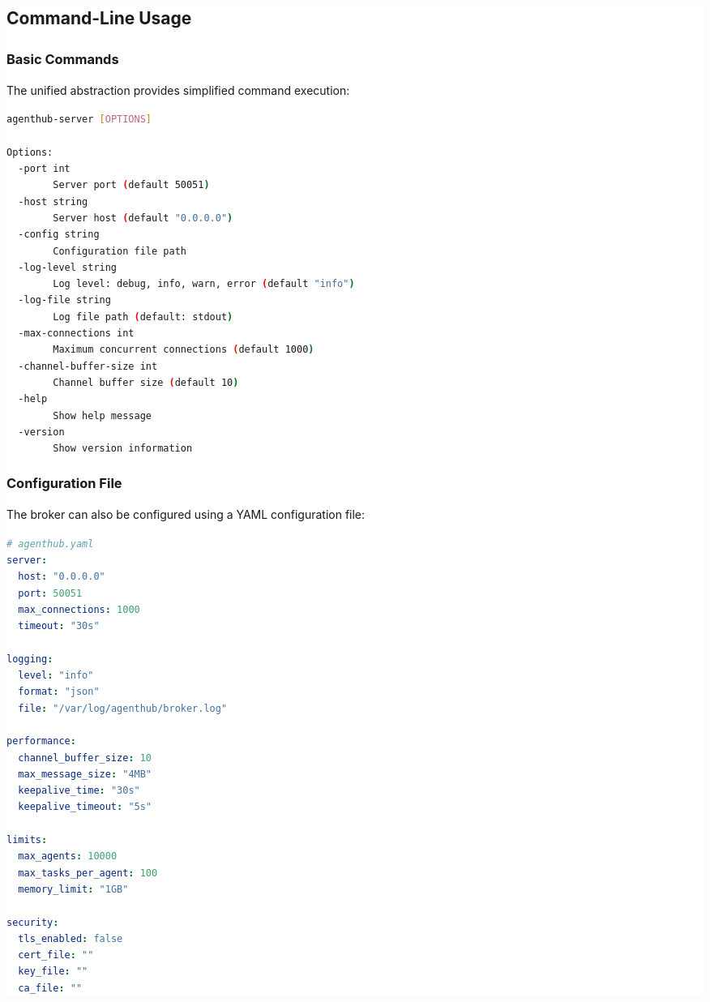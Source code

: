 ## Command-Line Usage

### Basic Commands

The unified abstraction provides simplified command execution:

```bash
agenthub-server [OPTIONS]

Options:
  -port int
        Server port (default 50051)
  -host string
        Server host (default "0.0.0.0")
  -config string
        Configuration file path
  -log-level string
        Log level: debug, info, warn, error (default "info")
  -log-file string
        Log file path (default: stdout)
  -max-connections int
        Maximum concurrent connections (default 1000)
  -channel-buffer-size int
        Channel buffer size (default 10)
  -help
        Show help message
  -version
        Show version information
```

### Configuration File

The broker can also be configured using a YAML configuration file:

```yaml
# agenthub.yaml
server:
  host: "0.0.0.0"
  port: 50051
  max_connections: 1000
  timeout: "30s"

logging:
  level: "info"
  format: "json"
  file: "/var/log/agenthub/broker.log"

performance:
  channel_buffer_size: 10
  max_message_size: "4MB"
  keepalive_time: "30s"
  keepalive_timeout: "5s"

limits:
  max_agents: 10000
  max_tasks_per_agent: 100
  memory_limit: "1GB"

security:
  tls_enabled: false
  cert_file: ""
  key_file: ""
  ca_file: ""
```
